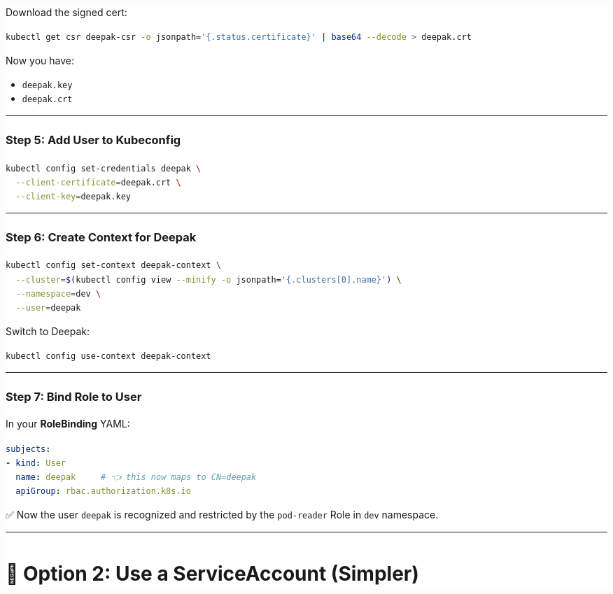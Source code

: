Download the signed cert:

```bash
kubectl get csr deepak-csr -o jsonpath='{.status.certificate}' | base64 --decode > deepak.crt
```

Now you have:

* `deepak.key`
* `deepak.crt`

---

### Step 5: Add User to Kubeconfig

```bash
kubectl config set-credentials deepak \
  --client-certificate=deepak.crt \
  --client-key=deepak.key
```

---

### Step 6: Create Context for Deepak

```bash
kubectl config set-context deepak-context \
  --cluster=$(kubectl config view --minify -o jsonpath='{.clusters[0].name}') \
  --namespace=dev \
  --user=deepak
```

Switch to Deepak:

```bash
kubectl config use-context deepak-context
```

---

### Step 7: Bind Role to User

In your **RoleBinding** YAML:

```yaml
subjects:
- kind: User
  name: deepak     # 👈 this now maps to CN=deepak
  apiGroup: rbac.authorization.k8s.io
```

✅ Now the user `deepak` is recognized and restricted by the `pod-reader` Role in `dev` namespace.

---

# 🔹 Option 2: Use a ServiceAccount (Simpler)


[1]: https://kubernetes.io/blog/2025/09/03/kubernetes-v1-34-sa-tokens-image-pulls-beta/?utm_source=chatgpt.com "Kubernetes v1.34: Service Account Token Integration for ..."
[2]: https://kubernetes.io/blog/2025/07/28/kubernetes-v1-34-sneak-peek/?utm_source=chatgpt.com "Kubernetes v1.34 Sneak Peek"